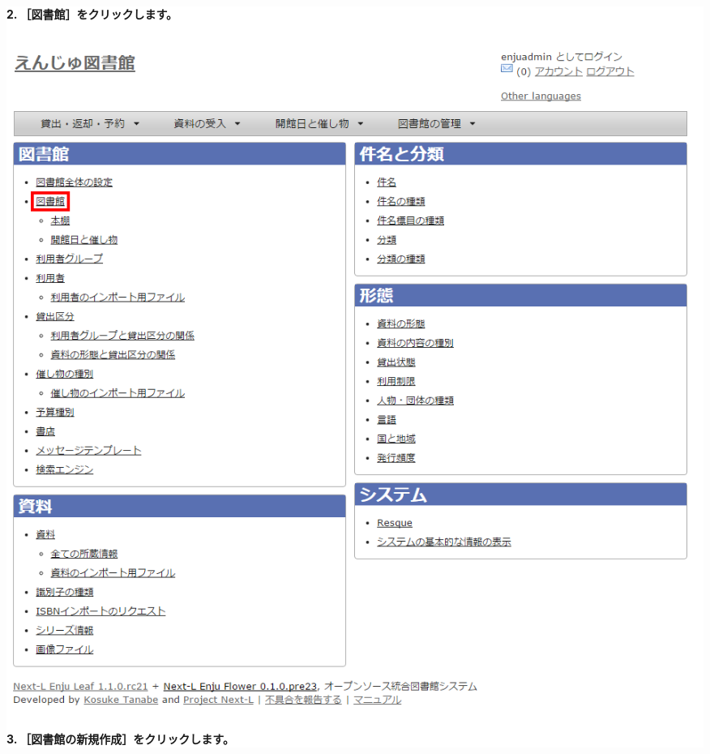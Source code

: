 #### 2. ［図書館］をクリックします。  

![「図書館全体の設定」を選択](../assets/images/1.1/image_initial_019_0.png)  

#### 3. ［図書館の新規作成］をクリックします。  
